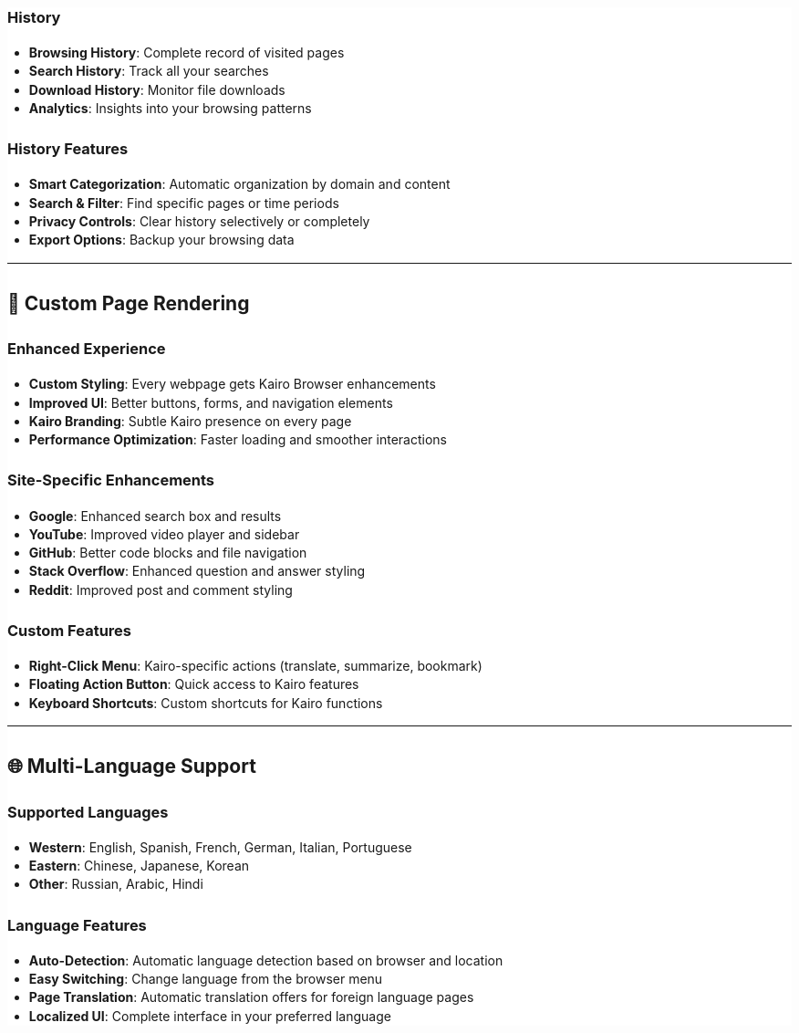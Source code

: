 ### **History**
- **Browsing History**: Complete record of visited pages
- **Search History**: Track all your searches
- **Download History**: Monitor file downloads
- **Analytics**: Insights into your browsing patterns

### **History Features**
- **Smart Categorization**: Automatic organization by domain and content
- **Search & Filter**: Find specific pages or time periods
- **Privacy Controls**: Clear history selectively or completely
- **Export Options**: Backup your browsing data

---

## 🎨 **Custom Page Rendering**

### **Enhanced Experience**
- **Custom Styling**: Every webpage gets Kairo Browser enhancements
- **Improved UI**: Better buttons, forms, and navigation elements
- **Kairo Branding**: Subtle Kairo presence on every page
- **Performance Optimization**: Faster loading and smoother interactions

### **Site-Specific Enhancements**
- **Google**: Enhanced search box and results
- **YouTube**: Improved video player and sidebar
- **GitHub**: Better code blocks and file navigation
- **Stack Overflow**: Enhanced question and answer styling
- **Reddit**: Improved post and comment styling

### **Custom Features**
- **Right-Click Menu**: Kairo-specific actions (translate, summarize, bookmark)
- **Floating Action Button**: Quick access to Kairo features
- **Keyboard Shortcuts**: Custom shortcuts for Kairo functions

---

## 🌐 **Multi-Language Support**

### **Supported Languages**
- **Western**: English, Spanish, French, German, Italian, Portuguese
- **Eastern**: Chinese, Japanese, Korean
- **Other**: Russian, Arabic, Hindi

### **Language Features**
- **Auto-Detection**: Automatic language detection based on browser and location
- **Easy Switching**: Change language from the browser menu
- **Page Translation**: Automatic translation offers for foreign language pages
- **Localized UI**: Complete interface in your preferred language

